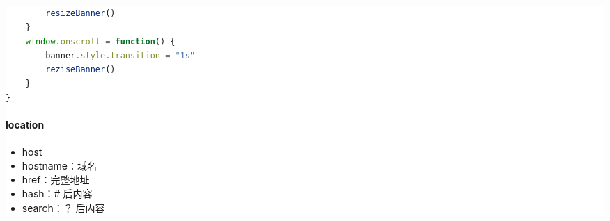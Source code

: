   ```javascript
          resizeBanner()
      }
      window.onscroll = function() {
          banner.style.transition = "1s"
          reziseBanner()
      }
  }
  ```

#### location

- host
- hostname：域名
- href：完整地址
- hash：# 后内容
- search：？ 后内容
